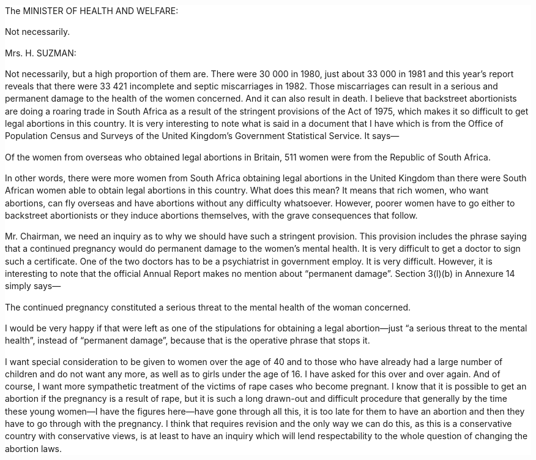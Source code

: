</speech>

<speech by="#minister_of_health_and_welfare">

<from>The <person refersTo="hansard_za">MINISTER OF HEALTH AND WELFARE</person>:</from>

<p>Not necessarily.</p>

</speech>

<speech by="#suzman">

<from>Mrs. <person refersTo="hansard_za">H. SUZMAN</person>:</from>

<p>Not necessarily, but a high proportion of them are. There were 30 000 in 1980, just about 33 000 in 1981 and this year&#x2019;s report reveals that there were 33 421 incomplete and septic miscarriages in 1982. Those miscarriages can result in a serious and permanent damage to the health of the women concerned. And it can also result in death. I believe that backstreet abortionists are doing a roaring trade in South Africa as a result of the stringent provisions of the Act of 1975, which makes it so difficult to get legal abortions in this country. It is very interesting to note what is said in a document that I have which is from the Office of Population Census and Surveys of the United Kingdom&#x2019;s Government Statistical Service. It says&#x2014;</p>

<block name="quote"><span class="col_289-290" refersTo="page_0156"/>Of the women from overseas who obtained legal abortions in Britain, 511 women were from the Republic of South Africa.</block>

<p>In other words, there were more women from South Africa obtaining legal abortions in the United Kingdom than there were South African women able to obtain legal abortions in this country. What does this mean? It means that rich women, who want abortions, can fly overseas and have abortions without any difficulty whatsoever. However, poorer women have to go either to backstreet abortionists or they induce abortions themselves, with the grave consequences that follow.</p>

<p>Mr. Chairman, we need an inquiry as to why we should have such a stringent provision. This provision includes the phrase saying that a continued pregnancy would do permanent damage to the women&#x2019;s mental health. It is very difficult to get a doctor to sign such a certificate. One of the two doctors has to be a psychiatrist in government employ. It is very difficult. However, it is interesting to note that the official Annual Report makes no mention about &#x201C;permanent damage&#x201D;. Section 3(l)(b) in Annexure 14 simply says&#x2014;</p>

<block name="quote">The continued pregnancy constituted a serious threat to the mental health of the woman concerned.</block>

<p>I would be very happy if that were left as one of the stipulations for obtaining a legal abortion&#x2014;just &#x201C;a serious threat to the mental health&#x201D;, instead of &#x201C;permanent damage&#x201D;, because that is the operative phrase that stops it.</p>

<p>I want special consideration to be given to women over the age of 40 and to those who have already had a large number of children and do not want any more, as well as to girls under the age of 16. I have asked for this over and over again. And of course, I want more sympathetic treatment of the victims of rape cases who become pregnant. I know that it is possible to get an abortion if the pregnancy is a result of rape, but it is such a long drawn-out and difficult procedure that generally by the time these young women&#x2014;I have the figures here&#x2014;have gone through all this, it is too late for them to have an abortion and then they have to go through with the pregnancy. I think that requires revision and the only way we can do this, as this is a conservative country with conservative views, is at least to have an inquiry which will lend respectability to the whole question of changing the abortion laws.</p>
